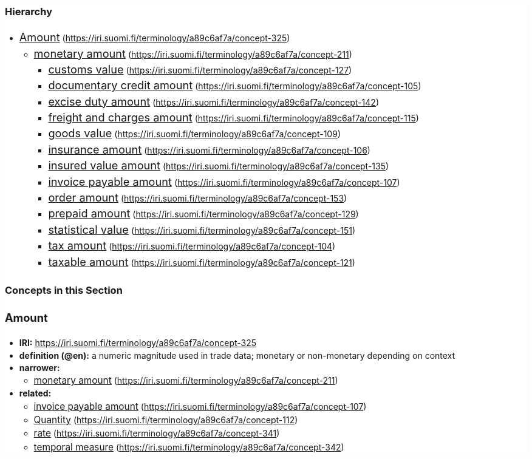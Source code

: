 ### Hierarchy
- <span style='font-size:1.3em;'>[Amount](#amount)</span> (<https://iri.suomi.fi/terminology/a89c6af7a/concept-325>)
  - <span style='font-size:1.3em;'>[monetary amount](#monetary-amount)</span> (<https://iri.suomi.fi/terminology/a89c6af7a/concept-211>)
    - <span style='font-size:1.3em;'>[customs value](#customs-value)</span> (<https://iri.suomi.fi/terminology/a89c6af7a/concept-127>)
    - <span style='font-size:1.3em;'>[documentary credit amount](#documentary-credit-amount)</span> (<https://iri.suomi.fi/terminology/a89c6af7a/concept-105>)
    - <span style='font-size:1.3em;'>[excise duty amount](#excise-duty-amount)</span> (<https://iri.suomi.fi/terminology/a89c6af7a/concept-142>)
    - <span style='font-size:1.3em;'>[freight and charges amount](#freight-and-charges-amount)</span> (<https://iri.suomi.fi/terminology/a89c6af7a/concept-115>)
    - <span style='font-size:1.3em;'>[goods value](#goods-value)</span> (<https://iri.suomi.fi/terminology/a89c6af7a/concept-109>)
    - <span style='font-size:1.3em;'>[insurance amount](#insurance-amount)</span> (<https://iri.suomi.fi/terminology/a89c6af7a/concept-106>)
    - <span style='font-size:1.3em;'>[insured value amount](#insured-value-amount)</span> (<https://iri.suomi.fi/terminology/a89c6af7a/concept-135>)
    - <span style='font-size:1.3em;'>[invoice payable amount](#invoice-payable-amount)</span> (<https://iri.suomi.fi/terminology/a89c6af7a/concept-107>)
    - <span style='font-size:1.3em;'>[order amount](#order-amount)</span> (<https://iri.suomi.fi/terminology/a89c6af7a/concept-153>)
    - <span style='font-size:1.3em;'>[prepaid amount](#prepaid-amount)</span> (<https://iri.suomi.fi/terminology/a89c6af7a/concept-129>)
    - <span style='font-size:1.3em;'>[statistical value](#statistical-value)</span> (<https://iri.suomi.fi/terminology/a89c6af7a/concept-151>)
    - <span style='font-size:1.3em;'>[tax amount](#tax-amount)</span> (<https://iri.suomi.fi/terminology/a89c6af7a/concept-104>)
    - <span style='font-size:1.3em;'>[taxable amount](#taxable-amount)</span> (<https://iri.suomi.fi/terminology/a89c6af7a/concept-121>)

### Concepts in this Section

#### <span style='font-size:1.3em;'>Amount</span>
<a id='amount'></a>

- **IRI:** <https://iri.suomi.fi/terminology/a89c6af7a/concept-325>
- **definition (@en):** a numeric magnitude used in trade data; monetary or non-monetary depending on context
- **narrower:**
  - <span style='font-size:1.1em;'>[monetary amount](#monetary-amount)</span> (<https://iri.suomi.fi/terminology/a89c6af7a/concept-211>)
- **related:**
  - <span style='font-size:1.1em;'>[invoice payable amount](#invoice-payable-amount)</span> (<https://iri.suomi.fi/terminology/a89c6af7a/concept-107>)
  - <span style='font-size:1.1em;'>[Quantity](#quantity)</span> (<https://iri.suomi.fi/terminology/a89c6af7a/concept-112>)
  - <span style='font-size:1.1em;'>[rate](#rate)</span> (<https://iri.suomi.fi/terminology/a89c6af7a/concept-341>)
  - <span style='font-size:1.1em;'>[temporal measure](#temporal-measure)</span> (<https://iri.suomi.fi/terminology/a89c6af7a/concept-342>)
